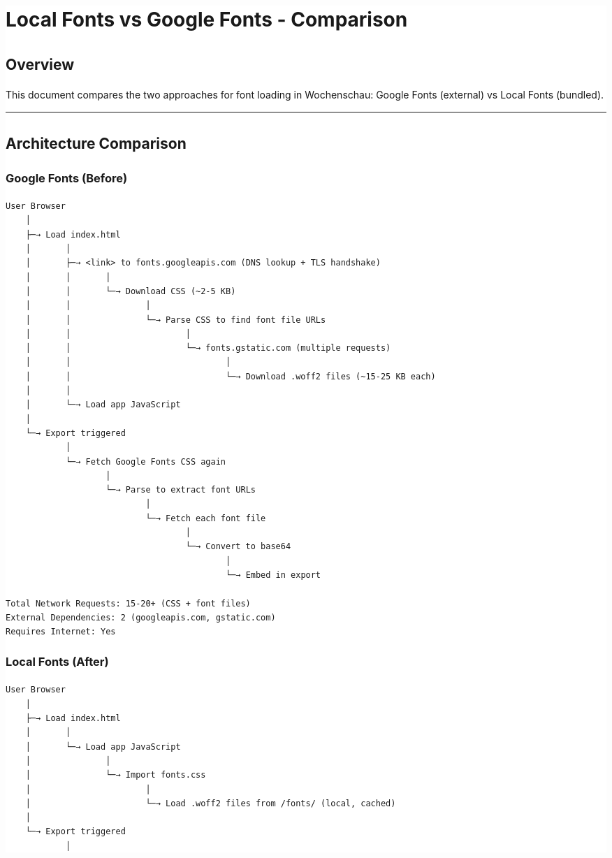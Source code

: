 # Local Fonts vs Google Fonts - Comparison

## Overview

This document compares the two approaches for font loading in Wochenschau: Google Fonts (external) vs Local Fonts (bundled).

---

## Architecture Comparison

### Google Fonts (Before)

```
User Browser
    │
    ├─→ Load index.html
    │       │
    │       ├─→ <link> to fonts.googleapis.com (DNS lookup + TLS handshake)
    │       │       │
    │       │       └─→ Download CSS (~2-5 KB)
    │       │               │
    │       │               └─→ Parse CSS to find font file URLs
    │       │                       │
    │       │                       └─→ fonts.gstatic.com (multiple requests)
    │       │                               │
    │       │                               └─→ Download .woff2 files (~15-25 KB each)
    │       │
    │       └─→ Load app JavaScript
    │
    └─→ Export triggered
            │
            └─→ Fetch Google Fonts CSS again
                    │
                    └─→ Parse to extract font URLs
                            │
                            └─→ Fetch each font file
                                    │
                                    └─→ Convert to base64
                                            │
                                            └─→ Embed in export

Total Network Requests: 15-20+ (CSS + font files)
External Dependencies: 2 (googleapis.com, gstatic.com)
Requires Internet: Yes
```

### Local Fonts (After)

```
User Browser
    │
    ├─→ Load index.html
    │       │
    │       └─→ Load app JavaScript
    │               │
    │               └─→ Import fonts.css
    │                       │
    │                       └─→ Load .woff2 files from /fonts/ (local, cached)
    │
    └─→ Export triggered
            │
```